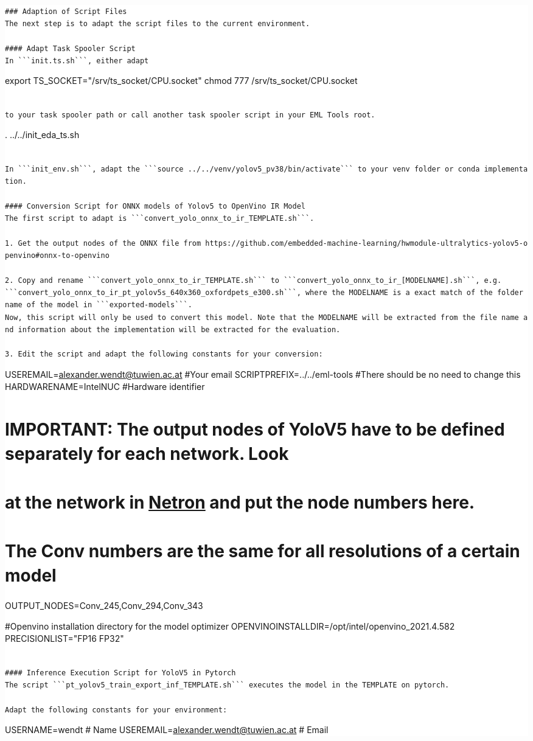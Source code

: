 ```
### Adaption of Script Files
The next step is to adapt the script files to the current environment.

#### Adapt Task Spooler Script
In ```init.ts.sh```, either adapt

```
export TS_SOCKET="/srv/ts_socket/CPU.socket"
chmod 777 /srv/ts_socket/CPU.socket
``` 

to your task spooler path or call another task spooler script in your EML Tools root.
```
. ../../init_eda_ts.sh
```

In ```init_env.sh```, adapt the ```source ../../venv/yolov5_pv38/bin/activate``` to your venv folder or conda implementation.

#### Conversion Script for ONNX models of Yolov5 to OpenVino IR Model
The first script to adapt is ```convert_yolo_onnx_to_ir_TEMPLATE.sh```. 

1. Get the output nodes of the ONNX file from https://github.com/embedded-machine-learning/hwmodule-ultralytics-yolov5-openvino#onnx-to-openvino

2. Copy and rename ```convert_yolo_onnx_to_ir_TEMPLATE.sh``` to ```convert_yolo_onnx_to_ir_[MODELNAME].sh```, e.g. 
```convert_yolo_onnx_to_ir_pt_yolov5s_640x360_oxfordpets_e300.sh```, where the MODELNAME is a exact match of the folder name of the model in ```exported-models```.
Now, this script will only be used to convert this model. Note that the MODELNAME will be extracted from the file name and information about the implementation will be extracted for the evaluation.

3. Edit the script and adapt the following constants for your conversion:

```
USEREMAIL=alexander.wendt@tuwien.ac.at			 #Your email
SCRIPTPREFIX=../../eml-tools    #There should be no need to change this
HARDWARENAME=IntelNUC							#Hardware identifier

# IMPORTANT: The output nodes of YoloV5 have to be defined separately for each network. Look 
# at the network in [Netron](https://netron.app/) and put the node numbers here. 
# The Conv numbers are the same for all resolutions of a certain model
OUTPUT_NODES=Conv_245,Conv_294,Conv_343

#Openvino installation directory for the model optimizer
OPENVINOINSTALLDIR=/opt/intel/openvino_2021.4.582
PRECISIONLIST="FP16 FP32"
```

#### Inference Execution Script for YoloV5 in Pytorch
The script ```pt_yolov5_train_export_inf_TEMPLATE.sh``` executes the model in the TEMPLATE on pytorch.

Adapt the following constants for your environment:
```
USERNAME=wendt   							# Name
USEREMAIL=alexander.wendt@tuwien.ac.at		# Email